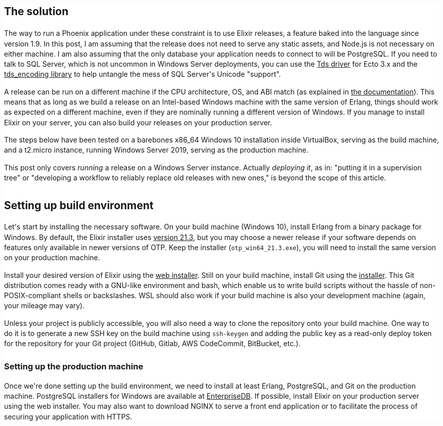 ## The solution

The way to run a Phoenix application under these constraint is to use Elixir releases, a feature baked into the language since version 1.9.
In this post, I am assuming that the release does not need to serve any static assets, and Node.js is not necessary on either machine.
I am also assuming that the only database your application needs to connect to will be PostgreSQL.
If you need to talk to SQL Server, which is not uncommon in Windows Server deployments, you can use the [Tds driver](https://github.com/livehelpnow/tds) for Ecto 3.x and the [tds_encoding library](https://github.com/mjaric/tds-encoding) to help untangle the mess of SQL Server's Unicode "support".

A release can be run on a different machine if the CPU architecture, OS, and ABI match (as explained in [the documentation](https://hexdocs.pm/mix/Mix.Tasks.Release.html#module-requirements)).
This means that as long as we build a release on an Intel-based Windows machine with the same version of Erlang, things should work as expected on a different machine, even if they are nominally running a different version of Windows.
If you manage to install Elixir on your server, you can also build your releases on your production server.

The steps below have been tested on a barebones x86\_64 Windows 10 installation inside VirtualBox, serving as the build machine, and a t2.micro instance, running Windows Server 2019, serving as the production machine.

This post only covers *running* a release on a Windows Server instance. Actually *deploying it*, as in: "putting it in a supervision tree" or "developing a workflow to reliably replace old releases with new ones," is beyond the scope of this article.

## Setting up build environment

Let's start by installing the necessary software. On your build machine (Windows 10), install Erlang from a binary package for Windows. By default, the Elixir installer uses [version 21.3](http://erlang.org/download/otp_win64_21.3.exe), but you may choose a newer release if your software depends on features only available in newer versions of OTP.
Keep the installer (`otp_win64_21.3.exe`), you will need to install the same version on your production machine.

Install your desired version of Elixir using the [web installer](https://github.com/elixir-lang/elixir-windows-setup/releases/download/v2.1/elixir-websetup.exe).
Still on your build machine, install Git using the [installer](https://git-scm.com/download/win). This Git distribution comes ready with a GNU-like environment and bash, which enable us to write build scripts without the hassle of non-POSIX-compliant shells or backslashes. WSL should also work if your build machine is also your development machine (again, your mileage may vary).

Unless your project is publicly accessible, you will also need a way to clone the repository onto your build machine.
One way to do it is to generate a new SSH key on the build machine using `ssh-keygen` and adding the public key as a read-only deploy token for the repository for your Git project (GitHub, Gitlab, AWS CodeCommit, BitBucket, etc.).

### Setting up the production machine

Once we're done setting up the build environment, we need to install at least Erlang, PostgreSQL, and Git on the production machine.
PostgreSQL installers for Windows are available at [EnterpriseDB](https://www.enterprisedb.com/downloads/postgres-postgresql-downloads).
If possible, install Elixir on your production server using the web installer.
You may also want to download NGINX to serve a front end application or to facilitate the process of securing your application with HTTPS.
